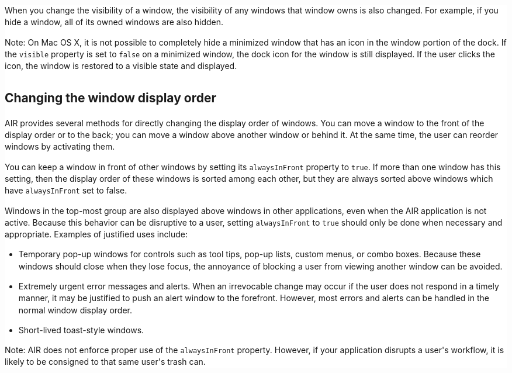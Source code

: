 When you change the visibility of a window, the visibility of any windows that
window owns is also changed. For example, if you hide a window, all of its owned
windows are also hidden.

<div>

Note: On Mac OS X, it is not possible to completely hide a minimized window that
has an icon in the window portion of the dock. If the `visible` property is set
to `false` on a minimized window, the dock icon for the window is still
displayed. If the user clicks the icon, the window is restored to a visible
state and displayed.

</div>

</div>

</div>

<div>

## Changing the window display order

<div>

AIR provides several methods for directly changing the display order of windows.
You can move a window to the front of the display order or to the back; you can
move a window above another window or behind it. At the same time, the user can
reorder windows by activating them.

You can keep a window in front of other windows by setting its `alwaysInFront`
property to `true`. If more than one window has this setting, then the display
order of these windows is sorted among each other, but they are always sorted
above windows which have `alwaysInFront` set to false.

Windows in the top-most group are also displayed above windows in other
applications, even when the AIR application is not active. Because this behavior
can be disruptive to a user, setting `alwaysInFront` to `true` should only be
done when necessary and appropriate. Examples of justified uses include:

- Temporary pop-up windows for controls such as tool tips, pop-up lists, custom
  menus, or combo boxes. Because these windows should close when they lose
  focus, the annoyance of blocking a user from viewing another window can be
  avoided.

- Extremely urgent error messages and alerts. When an irrevocable change may
  occur if the user does not respond in a timely manner, it may be justified to
  push an alert window to the forefront. However, most errors and alerts can be
  handled in the normal window display order.

- Short-lived toast-style windows.

<div>

Note: AIR does not enforce proper use of the `alwaysInFront` property. However,
if your application disrupts a user's workflow, it is likely to be consigned to
that same user's trash can.

</div>
